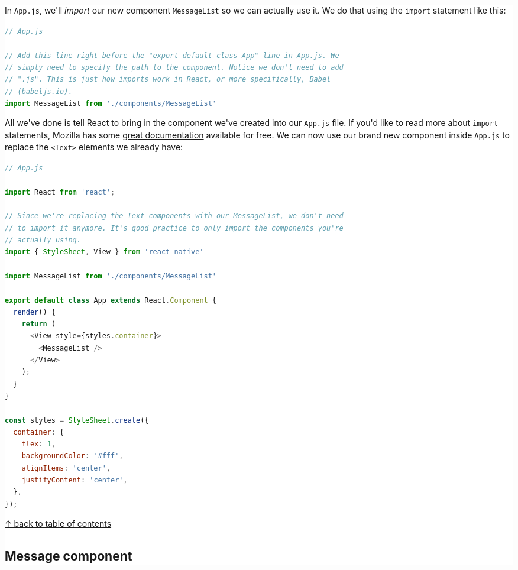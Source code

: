 In `App.js`, we'll _import_ our new component `MessageList` so we can actually use it. We do that using the `import` statement like this:

```javascript
// App.js

// Add this line right before the "export default class App" line in App.js. We
// simply need to specify the path to the component. Notice we don't need to add
// ".js". This is just how imports work in React, or more specifically, Babel
// (babeljs.io).
import MessageList from './components/MessageList'
```

All we've done is tell React to bring in the component we've created into our `App.js` file. If you'd like to read more about `import` statements, Mozilla has some [great documentation](https://developer.mozilla.org/en-US/docs/Web/JavaScript/Reference/Statements/import) available for free. We can now use our brand new component inside `App.js` to replace the `<Text>` elements we already have:

```javascript
// App.js

import React from 'react';

// Since we're replacing the Text components with our MessageList, we don't need
// to import it anymore. It's good practice to only import the components you're
// actually using.
import { StyleSheet, View } from 'react-native'

import MessageList from './components/MessageList'

export default class App extends React.Component {
  render() {
    return (
      <View style={styles.container}>
        <MessageList />
      </View>
    );
  }
}

const styles = StyleSheet.create({
  container: {
    flex: 1,
    backgroundColor: '#fff',
    alignItems: 'center',
    justifyContent: 'center',
  },
});
```

[&uarr; back to table of contents](#table-of-contents)

## Message component
